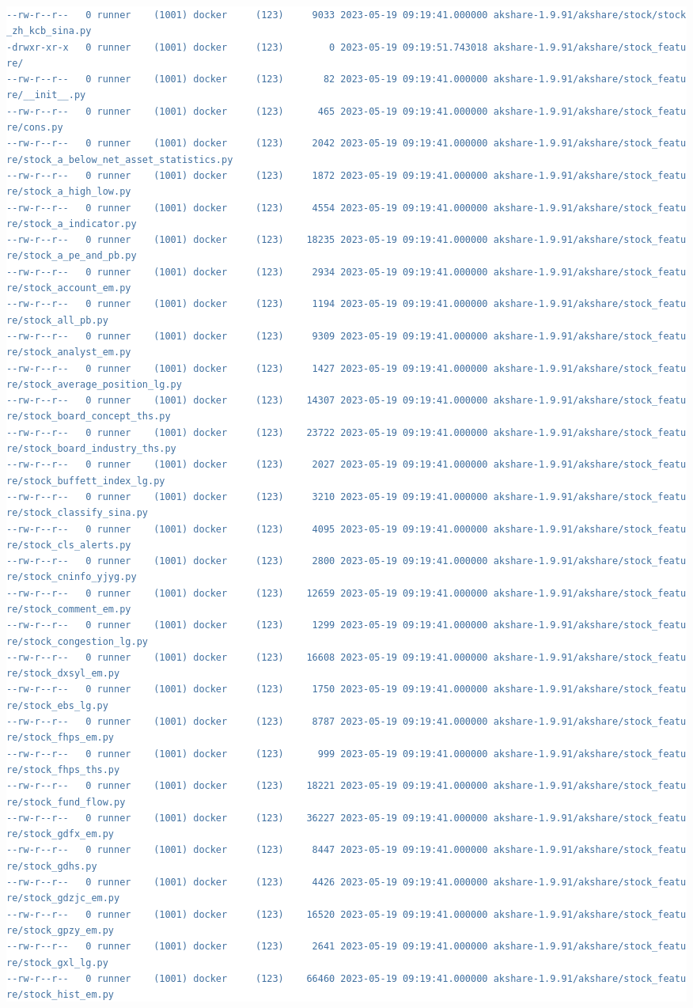 ```diff
--rw-r--r--   0 runner    (1001) docker     (123)     9033 2023-05-19 09:19:41.000000 akshare-1.9.91/akshare/stock/stock_zh_kcb_sina.py
-drwxr-xr-x   0 runner    (1001) docker     (123)        0 2023-05-19 09:19:51.743018 akshare-1.9.91/akshare/stock_feature/
--rw-r--r--   0 runner    (1001) docker     (123)       82 2023-05-19 09:19:41.000000 akshare-1.9.91/akshare/stock_feature/__init__.py
--rw-r--r--   0 runner    (1001) docker     (123)      465 2023-05-19 09:19:41.000000 akshare-1.9.91/akshare/stock_feature/cons.py
--rw-r--r--   0 runner    (1001) docker     (123)     2042 2023-05-19 09:19:41.000000 akshare-1.9.91/akshare/stock_feature/stock_a_below_net_asset_statistics.py
--rw-r--r--   0 runner    (1001) docker     (123)     1872 2023-05-19 09:19:41.000000 akshare-1.9.91/akshare/stock_feature/stock_a_high_low.py
--rw-r--r--   0 runner    (1001) docker     (123)     4554 2023-05-19 09:19:41.000000 akshare-1.9.91/akshare/stock_feature/stock_a_indicator.py
--rw-r--r--   0 runner    (1001) docker     (123)    18235 2023-05-19 09:19:41.000000 akshare-1.9.91/akshare/stock_feature/stock_a_pe_and_pb.py
--rw-r--r--   0 runner    (1001) docker     (123)     2934 2023-05-19 09:19:41.000000 akshare-1.9.91/akshare/stock_feature/stock_account_em.py
--rw-r--r--   0 runner    (1001) docker     (123)     1194 2023-05-19 09:19:41.000000 akshare-1.9.91/akshare/stock_feature/stock_all_pb.py
--rw-r--r--   0 runner    (1001) docker     (123)     9309 2023-05-19 09:19:41.000000 akshare-1.9.91/akshare/stock_feature/stock_analyst_em.py
--rw-r--r--   0 runner    (1001) docker     (123)     1427 2023-05-19 09:19:41.000000 akshare-1.9.91/akshare/stock_feature/stock_average_position_lg.py
--rw-r--r--   0 runner    (1001) docker     (123)    14307 2023-05-19 09:19:41.000000 akshare-1.9.91/akshare/stock_feature/stock_board_concept_ths.py
--rw-r--r--   0 runner    (1001) docker     (123)    23722 2023-05-19 09:19:41.000000 akshare-1.9.91/akshare/stock_feature/stock_board_industry_ths.py
--rw-r--r--   0 runner    (1001) docker     (123)     2027 2023-05-19 09:19:41.000000 akshare-1.9.91/akshare/stock_feature/stock_buffett_index_lg.py
--rw-r--r--   0 runner    (1001) docker     (123)     3210 2023-05-19 09:19:41.000000 akshare-1.9.91/akshare/stock_feature/stock_classify_sina.py
--rw-r--r--   0 runner    (1001) docker     (123)     4095 2023-05-19 09:19:41.000000 akshare-1.9.91/akshare/stock_feature/stock_cls_alerts.py
--rw-r--r--   0 runner    (1001) docker     (123)     2800 2023-05-19 09:19:41.000000 akshare-1.9.91/akshare/stock_feature/stock_cninfo_yjyg.py
--rw-r--r--   0 runner    (1001) docker     (123)    12659 2023-05-19 09:19:41.000000 akshare-1.9.91/akshare/stock_feature/stock_comment_em.py
--rw-r--r--   0 runner    (1001) docker     (123)     1299 2023-05-19 09:19:41.000000 akshare-1.9.91/akshare/stock_feature/stock_congestion_lg.py
--rw-r--r--   0 runner    (1001) docker     (123)    16608 2023-05-19 09:19:41.000000 akshare-1.9.91/akshare/stock_feature/stock_dxsyl_em.py
--rw-r--r--   0 runner    (1001) docker     (123)     1750 2023-05-19 09:19:41.000000 akshare-1.9.91/akshare/stock_feature/stock_ebs_lg.py
--rw-r--r--   0 runner    (1001) docker     (123)     8787 2023-05-19 09:19:41.000000 akshare-1.9.91/akshare/stock_feature/stock_fhps_em.py
--rw-r--r--   0 runner    (1001) docker     (123)      999 2023-05-19 09:19:41.000000 akshare-1.9.91/akshare/stock_feature/stock_fhps_ths.py
--rw-r--r--   0 runner    (1001) docker     (123)    18221 2023-05-19 09:19:41.000000 akshare-1.9.91/akshare/stock_feature/stock_fund_flow.py
--rw-r--r--   0 runner    (1001) docker     (123)    36227 2023-05-19 09:19:41.000000 akshare-1.9.91/akshare/stock_feature/stock_gdfx_em.py
--rw-r--r--   0 runner    (1001) docker     (123)     8447 2023-05-19 09:19:41.000000 akshare-1.9.91/akshare/stock_feature/stock_gdhs.py
--rw-r--r--   0 runner    (1001) docker     (123)     4426 2023-05-19 09:19:41.000000 akshare-1.9.91/akshare/stock_feature/stock_gdzjc_em.py
--rw-r--r--   0 runner    (1001) docker     (123)    16520 2023-05-19 09:19:41.000000 akshare-1.9.91/akshare/stock_feature/stock_gpzy_em.py
--rw-r--r--   0 runner    (1001) docker     (123)     2641 2023-05-19 09:19:41.000000 akshare-1.9.91/akshare/stock_feature/stock_gxl_lg.py
--rw-r--r--   0 runner    (1001) docker     (123)    66460 2023-05-19 09:19:41.000000 akshare-1.9.91/akshare/stock_feature/stock_hist_em.py
```
